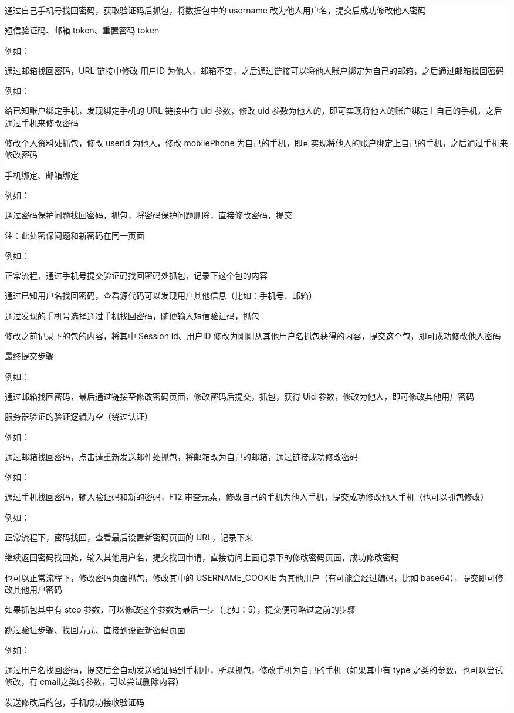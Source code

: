通过自己手机号找回密码，获取验证码后抓包，将数据包中的 username 改为他人用户名，提交后成功修改他人密码

短信验证码、邮箱 token、重置密码 token

例如：

通过邮箱找回密码，URL 链接中修改 用户ID 为他人，邮箱不变，之后通过链接可以将他人账户绑定为自己的邮箱，之后通过邮箱找回密码

例如：

给已知账户绑定手机，发现绑定手机的 URL 链接中有 uid 参数，修改 uid 参数为他人的，即可实现将他人的账户绑定上自己的手机，之后通过手机来修改密码

修改个人资料处抓包，修改 userId 为他人，修改 mobilePhone 为自己的手机，即可实现将他人的账户绑定上自己的手机，之后通过手机来修改密码

手机绑定、邮箱绑定

例如：

通过密码保护问题找回密码，抓包，将密码保护问题删除，直接修改密码，提交

注：此处密保问题和新密码在同一页面

例如：

正常流程，通过手机号提交验证码找回密码处抓包，记录下这个包的内容

通过已知用户名找回密码，查看源代码可以发现用户其他信息（比如：手机号、邮箱）

通过发现的手机号选择通过手机找回密码，随便输入短信验证码，抓包

修改之前记录下的包的内容，将其中 Session id、用户ID 修改为刚刚从其他用户名抓包获得的内容，提交这个包，即可成功修改他人密码

最终提交步骤

例如：

通过邮箱找回密码，最后通过链接至修改密码页面，修改密码后提交，抓包，获得 Uid 参数，修改为他人，即可修改其他用户密码

服务器验证的验证逻辑为空（绕过认证）

例如：

通过邮箱找回密码，点击请重新发送邮件处抓包，将邮箱改为自己的邮箱，通过链接成功修改密码

例如：

通过手机找回密码，输入验证码和新的密码，F12 审查元素，修改自己的手机为他人手机，提交成功修改他人手机（也可以抓包修改）

例如：

正常流程下，密码找回，查看最后设置新密码页面的 URL，记录下来

继续返回密码找回处，输入其他用户名，提交找回申请，直接访问上面记录下的修改密码页面，成功修改密码

也可以正常流程下，修改密码页面抓包，修改其中的 USERNAME_COOKIE 为其他用户（有可能会经过编码，比如 base64），提交即可修改其他用户密码

如果抓包其中有 step 参数，可以修改这个参数为最后一步（比如：5），提交便可略过之前的步骤

跳过验证步骤、找回方式、直接到设置新密码页面

例如：

通过用户名找回密码，提交后会自动发送验证码到手机中，所以抓包，修改手机为自己的手机（如果其中有 type 之类的参数，也可以尝试修改，有 email之类的参数，可以尝试删除内容）

发送修改后的包，手机成功接收验证码
